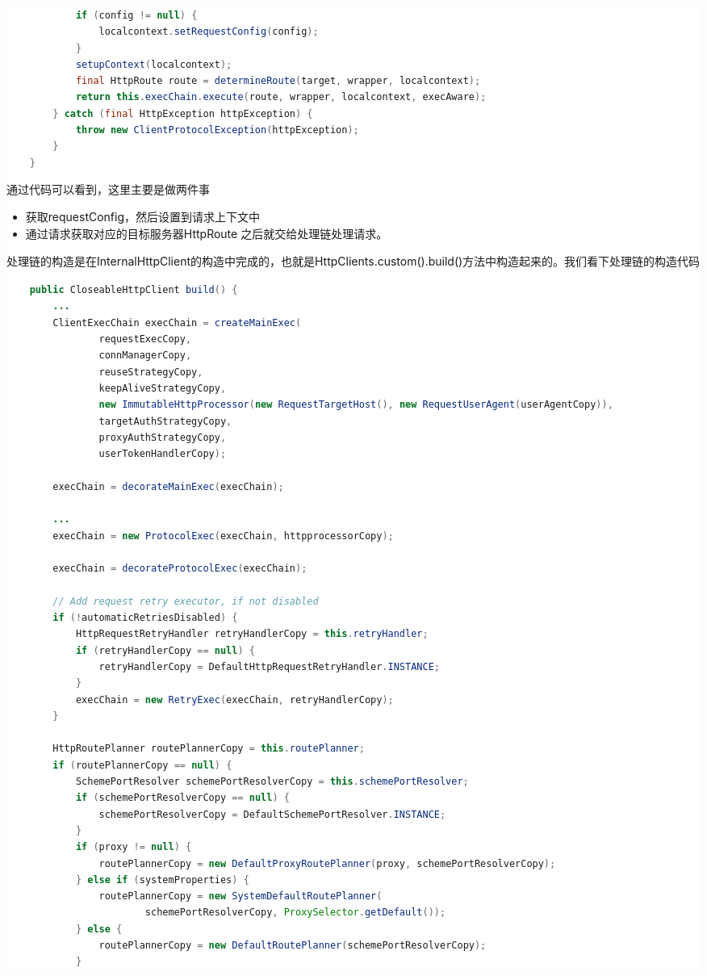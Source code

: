 ```java
            if (config != null) {
                localcontext.setRequestConfig(config);
            }
            setupContext(localcontext);
            final HttpRoute route = determineRoute(target, wrapper, localcontext);
            return this.execChain.execute(route, wrapper, localcontext, execAware);
        } catch (final HttpException httpException) {
            throw new ClientProtocolException(httpException);
        }
    }

```

通过代码可以看到，这里主要是做两件事

- 获取requestConfig，然后设置到请求上下文中
- 通过请求获取对应的目标服务器HttpRoute
之后就交给处理链处理请求。

处理链的构造是在InternalHttpClient的构造中完成的，也就是HttpClients.custom().build()方法中构造起来的。我们看下处理链的构造代码

```java
    public CloseableHttpClient build() {
        ...
        ClientExecChain execChain = createMainExec(
                requestExecCopy,
                connManagerCopy,
                reuseStrategyCopy,
                keepAliveStrategyCopy,
                new ImmutableHttpProcessor(new RequestTargetHost(), new RequestUserAgent(userAgentCopy)),
                targetAuthStrategyCopy,
                proxyAuthStrategyCopy,
                userTokenHandlerCopy);

        execChain = decorateMainExec(execChain);

        ...
        execChain = new ProtocolExec(execChain, httpprocessorCopy);

        execChain = decorateProtocolExec(execChain);

        // Add request retry executor, if not disabled
        if (!automaticRetriesDisabled) {
            HttpRequestRetryHandler retryHandlerCopy = this.retryHandler;
            if (retryHandlerCopy == null) {
                retryHandlerCopy = DefaultHttpRequestRetryHandler.INSTANCE;
            }
            execChain = new RetryExec(execChain, retryHandlerCopy);
        }

        HttpRoutePlanner routePlannerCopy = this.routePlanner;
        if (routePlannerCopy == null) {
            SchemePortResolver schemePortResolverCopy = this.schemePortResolver;
            if (schemePortResolverCopy == null) {
                schemePortResolverCopy = DefaultSchemePortResolver.INSTANCE;
            }
            if (proxy != null) {
                routePlannerCopy = new DefaultProxyRoutePlanner(proxy, schemePortResolverCopy);
            } else if (systemProperties) {
                routePlannerCopy = new SystemDefaultRoutePlanner(
                        schemePortResolverCopy, ProxySelector.getDefault());
            } else {
                routePlannerCopy = new DefaultRoutePlanner(schemePortResolverCopy);
            }
```